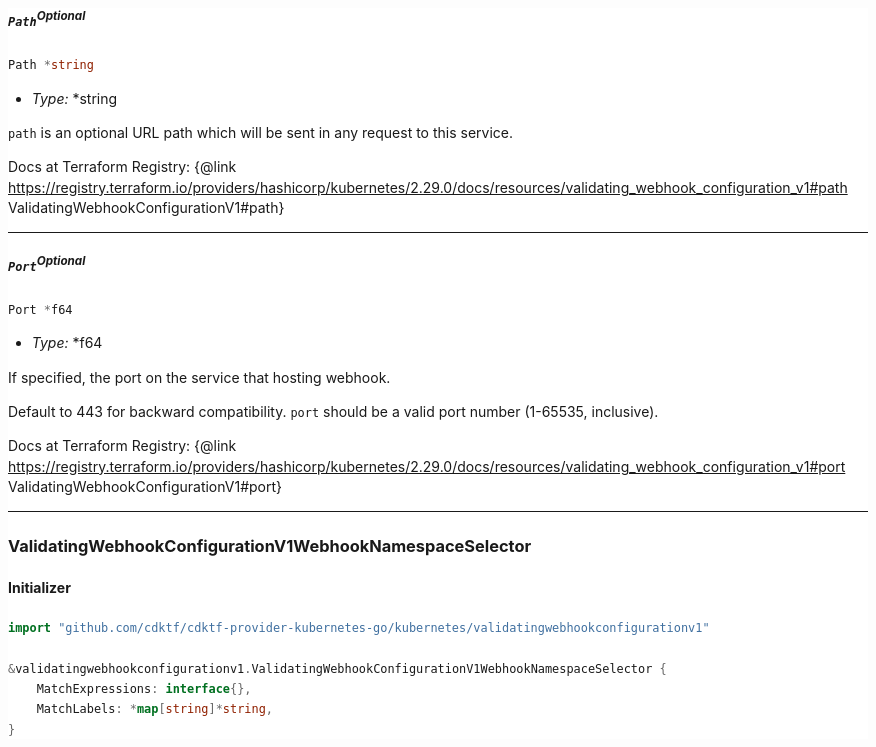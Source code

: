 
##### `Path`<sup>Optional</sup> <a name="Path" id="@cdktf/provider-kubernetes.validatingWebhookConfigurationV1.ValidatingWebhookConfigurationV1WebhookClientConfigService.property.path"></a>

```go
Path *string
```

- *Type:* *string

`path` is an optional URL path which will be sent in any request to this service.

Docs at Terraform Registry: {@link https://registry.terraform.io/providers/hashicorp/kubernetes/2.29.0/docs/resources/validating_webhook_configuration_v1#path ValidatingWebhookConfigurationV1#path}

---

##### `Port`<sup>Optional</sup> <a name="Port" id="@cdktf/provider-kubernetes.validatingWebhookConfigurationV1.ValidatingWebhookConfigurationV1WebhookClientConfigService.property.port"></a>

```go
Port *f64
```

- *Type:* *f64

If specified, the port on the service that hosting webhook.

Default to 443 for backward compatibility. `port` should be a valid port number (1-65535, inclusive).

Docs at Terraform Registry: {@link https://registry.terraform.io/providers/hashicorp/kubernetes/2.29.0/docs/resources/validating_webhook_configuration_v1#port ValidatingWebhookConfigurationV1#port}

---

### ValidatingWebhookConfigurationV1WebhookNamespaceSelector <a name="ValidatingWebhookConfigurationV1WebhookNamespaceSelector" id="@cdktf/provider-kubernetes.validatingWebhookConfigurationV1.ValidatingWebhookConfigurationV1WebhookNamespaceSelector"></a>

#### Initializer <a name="Initializer" id="@cdktf/provider-kubernetes.validatingWebhookConfigurationV1.ValidatingWebhookConfigurationV1WebhookNamespaceSelector.Initializer"></a>

```go
import "github.com/cdktf/cdktf-provider-kubernetes-go/kubernetes/validatingwebhookconfigurationv1"

&validatingwebhookconfigurationv1.ValidatingWebhookConfigurationV1WebhookNamespaceSelector {
	MatchExpressions: interface{},
	MatchLabels: *map[string]*string,
}
```
